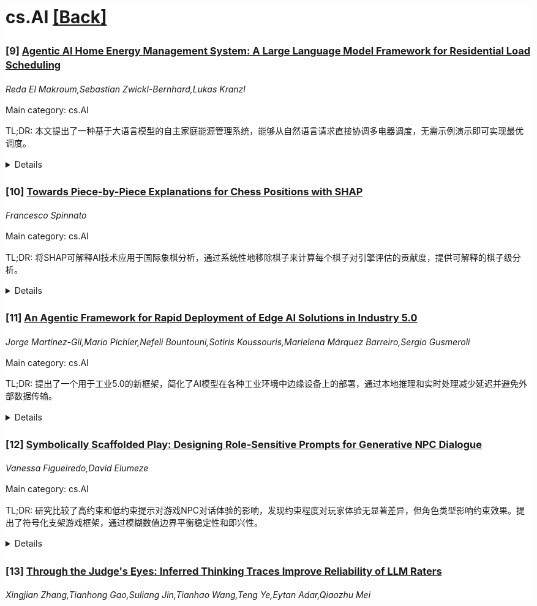 # cs.AI [[Back]](#toc)

### [9] [Agentic AI Home Energy Management System: A Large Language Model Framework for Residential Load Scheduling](https://arxiv.org/abs/2510.26603)
*Reda El Makroum,Sebastian Zwickl-Bernhard,Lukas Kranzl*

Main category: cs.AI

TL;DR: 本文提出了一种基于大语言模型的自主家庭能源管理系统，能够从自然语言请求直接协调多电器调度，无需示例演示即可实现最优调度。


<details><summary>Details</summary></details>


### [10] [Towards Piece-by-Piece Explanations for Chess Positions with SHAP](https://arxiv.org/abs/2510.25775)
*Francesco Spinnato*

Main category: cs.AI

TL;DR: 将SHAP可解释AI技术应用于国际象棋分析，通过系统性地移除棋子来计算每个棋子对引擎评估的贡献度，提供可解释的棋子级分析。


<details><summary>Details</summary></details>


### [11] [An Agentic Framework for Rapid Deployment of Edge AI Solutions in Industry 5.0](https://arxiv.org/abs/2510.25813)
*Jorge Martinez-Gil,Mario Pichler,Nefeli Bountouni,Sotiris Koussouris,Marielena Márquez Barreiro,Sergio Gusmeroli*

Main category: cs.AI

TL;DR: 提出了一个用于工业5.0的新框架，简化了AI模型在各种工业环境中边缘设备上的部署，通过本地推理和实时处理减少延迟并避免外部数据传输。


<details><summary>Details</summary></details>


### [12] [Symbolically Scaffolded Play: Designing Role-Sensitive Prompts for Generative NPC Dialogue](https://arxiv.org/abs/2510.25820)
*Vanessa Figueiredo,David Elumeze*

Main category: cs.AI

TL;DR: 研究比较了高约束和低约束提示对游戏NPC对话体验的影响，发现约束程度对玩家体验无显著差异，但角色类型影响约束效果。提出了符号化支架游戏框架，通过模糊数值边界平衡稳定性和即兴性。


<details><summary>Details</summary></details>


### [13] [Through the Judge's Eyes: Inferred Thinking Traces Improve Reliability of LLM Raters](https://arxiv.org/abs/2510.25860)
*Xingjian Zhang,Tianhong Gao,Suliang Jin,Tianhao Wang,Teng Ye,Eytan Adar,Qiaozhu Mei*
